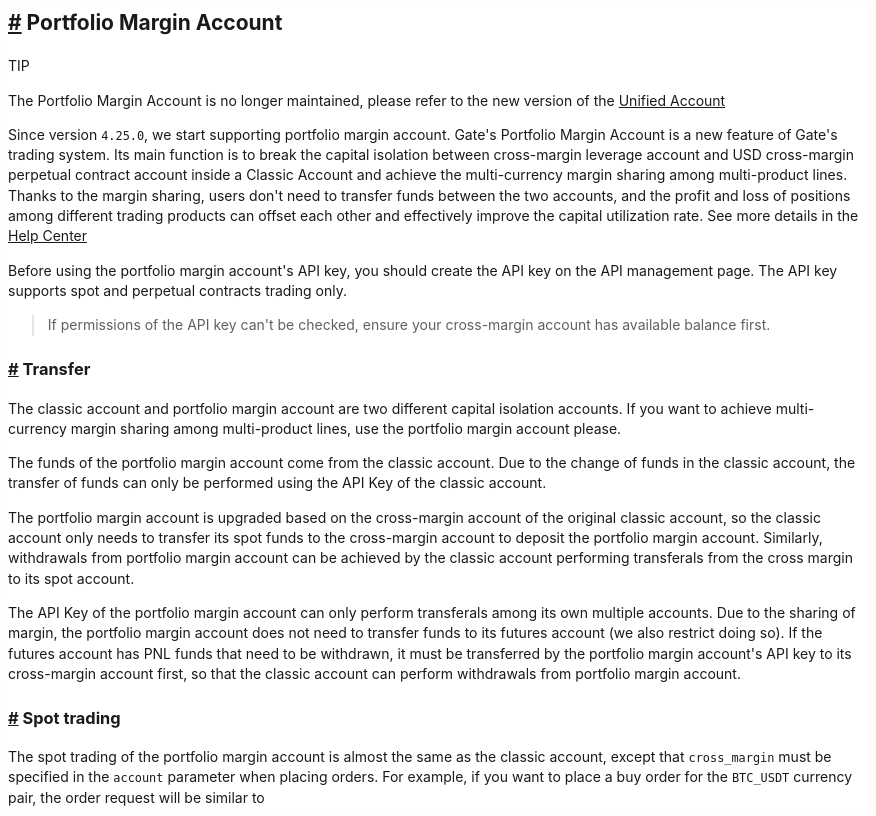 ## [#](#portfolio-margin-account) Portfolio Margin Account

TIP

The Portfolio Margin Account is no longer maintained, please refer to the new
version of the [Unified Account](#unified-account)

Since version `4.25.0`, we start supporting portfolio margin account. Gate's
Portfolio Margin Account is a new feature of Gate's trading system. Its main
function is to break the capital isolation between cross-margin leverage account
and USD cross-margin perpetual contract account inside a Classic Account and
achieve the multi-currency margin sharing among multi-product lines. Thanks to
the margin sharing, users don't need to transfer funds between the two accounts,
and the profit and loss of positions among different trading products can offset
each other and effectively improve the capital utilization rate. See more
details in the
[Help Center](/help/trade/leveraged/26421/introductions-to-gate.io-s-portfolio-margin-account)

Before using the portfolio margin account's API key, you should create the API
key on the API management page. The API key supports spot and perpetual
contracts trading only.

> If permissions of the API key can't be checked, ensure your cross-margin
> account has available balance first.

### [#](#transfer) Transfer

The classic account and portfolio margin account are two different capital
isolation accounts. If you want to achieve multi-currency margin sharing among
multi-product lines, use the portfolio margin account please.

The funds of the portfolio margin account come from the classic account. Due to
the change of funds in the classic account, the transfer of funds can only be
performed using the API Key of the classic account.

The portfolio margin account is upgraded based on the cross-margin account of
the original classic account, so the classic account only needs to transfer its
spot funds to the cross-margin account to deposit the portfolio margin account.
Similarly, withdrawals from portfolio margin account can be achieved by the
classic account performing transferals from the cross margin to its spot
account.

The API Key of the portfolio margin account can only perform transferals among
its own multiple accounts. Due to the sharing of margin, the portfolio margin
account does not need to transfer funds to its futures account (we also restrict
doing so). If the futures account has PNL funds that need to be withdrawn, it
must be transferred by the portfolio margin account's API key to its
cross-margin account first, so that the classic account can perform withdrawals
from portfolio margin account.

### [#](#spot-trading) Spot trading

The spot trading of the portfolio margin account is almost the same as the
classic account, except that `cross_margin` must be specified in the `account`
parameter when placing orders. For example, if you want to place a buy order for
the `BTC_USDT` currency pair, the order request will be similar to
